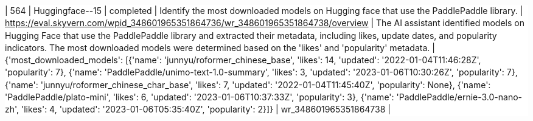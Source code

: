 | 564 | Huggingface--15          | completed | Identify the most downloaded models on Hugging face that use the PaddlePaddle library.                                                                                                                                                                                                           | https://eval.skyvern.com/wpid_348601965351864736/wr_348601965351864738/overview | The AI assistant identified models on Hugging Face that use the PaddlePaddle library and extracted their metadata, including likes, update dates, and popularity indicators. The most downloaded models were determined based on the 'likes' and 'popularity' metadata.                                                                                                                                                                                                                                                                                                                                                                                                                                                                            | {'most_downloaded_models': [{'name': 'junnyu/roformer_chinese_base', 'likes': 14, 'updated': '2022-01-04T11:46:28Z', 'popularity': 7}, {'name': 'PaddlePaddle/unimo-text-1.0-summary', 'likes': 3, 'updated': '2023-01-06T10:30:26Z', 'popularity': 7}, {'name': 'junnyu/roformer_chinese_char_base', 'likes': 7, 'updated': '2022-01-04T11:45:40Z', 'popularity': None}, {'name': 'PaddlePaddle/plato-mini', 'likes': 6, 'updated': '2023-01-06T10:37:33Z', 'popularity': 3}, {'name': 'PaddlePaddle/ernie-3.0-nano-zh', 'likes': 4, 'updated': '2023-01-06T05:35:40Z', 'popularity': 2}]}
| wr_348601965351864738 |